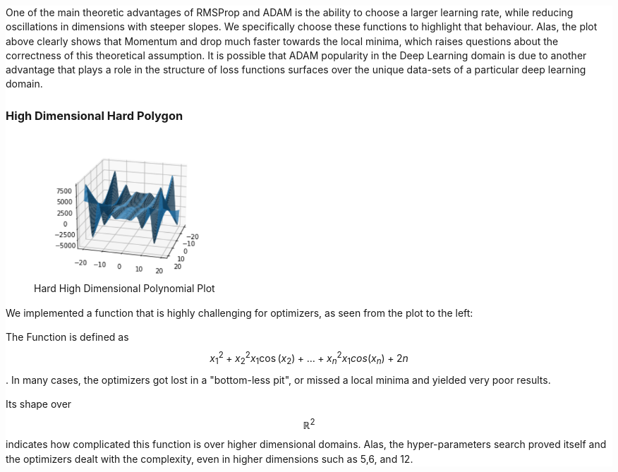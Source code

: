 One of the main theoretic advantages of RMSProp and ADAM is the ability to choose a larger learning rate, while reducing oscillations in dimensions with steeper slopes. We specifically choose these functions to highlight that behaviour. Alas, the plot above clearly shows that Momentum and drop much faster towards the local minima, which raises questions about the correctness of this theoretical assumption. It is possible that ADAM popularity in the Deep Learning domain is due to another advantage that plays a role in the structure of loss functions surfaces over the unique data-sets of a particular deep learning domain.

### High Dimensional Hard Polygon

<figure class="align-left">
  <img src="/assets/images/2022-06-12-machine-learning-optimization-algorithms-part-two/Hard_High_Dim.png" style="max-width:280px;" alt="Hard High Dimensional Polynomial Plot">
  <figcaption>Hard High Dimensional Polynomial Plot</figcaption>
</figure> 

We implemented a function that is highly challenging for optimizers, as seen from the plot to the left:

The Function is defined as $$x_{1}^{2}+x_{2}^{2}x_{1}\cos\left(x_{2}\right)+\ldots+x_{n}^{2}x_{1}cos(x_{n})+2n$$. In many cases, the optimizers got lost in a "bottom-less pit", or missed a local minima and yielded very poor results.

Its shape over $$\mathbb{R}^{2}$$ indicates how complicated this function is over higher dimensional domains. Alas, the hyper-parameters search proved itself and the optimizers dealt with the complexity, even in higher dimensions such as 5,6, and 12.

<figure class="align-right">